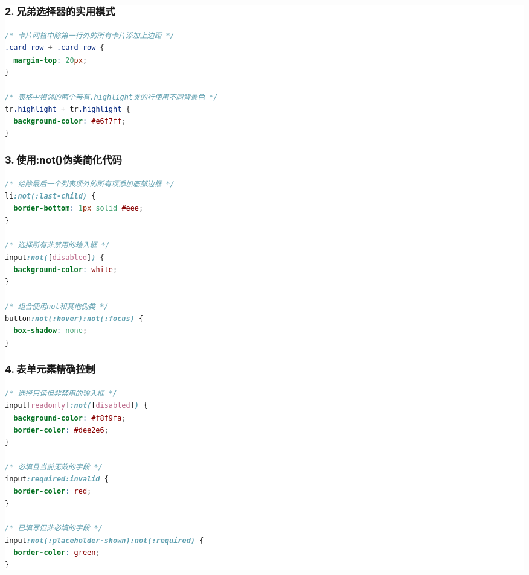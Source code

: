 ### 2. 兄弟选择器的实用模式

```css
/* 卡片网格中除第一行外的所有卡片添加上边距 */
.card-row + .card-row {
  margin-top: 20px;
}

/* 表格中相邻的两个带有.highlight类的行使用不同背景色 */
tr.highlight + tr.highlight {
  background-color: #e6f7ff;
}
```

### 3. 使用:not()伪类简化代码

```css
/* 给除最后一个列表项外的所有项添加底部边框 */
li:not(:last-child) {
  border-bottom: 1px solid #eee;
}

/* 选择所有非禁用的输入框 */
input:not([disabled]) {
  background-color: white;
}

/* 组合使用not和其他伪类 */
button:not(:hover):not(:focus) {
  box-shadow: none;
}
```

### 4. 表单元素精确控制

```css
/* 选择只读但非禁用的输入框 */
input[readonly]:not([disabled]) {
  background-color: #f8f9fa;
  border-color: #dee2e6;
}

/* 必填且当前无效的字段 */
input:required:invalid {
  border-color: red;
}

/* 已填写但非必填的字段 */
input:not(:placeholder-shown):not(:required) {
  border-color: green;
}
```
